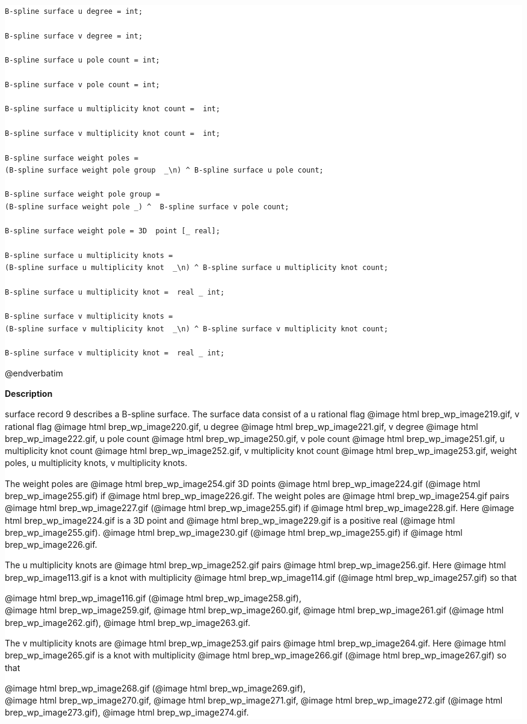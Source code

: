     B-spline surface u degree = int;  
     
    B-spline surface v degree = int;  
     
    B-spline surface u pole count = int;  
     
    B-spline surface v pole count = int;  
     
    B-spline surface u multiplicity knot count =  int;  
     
    B-spline surface v multiplicity knot count =  int;  
     
    B-spline surface weight poles =  
    (B-spline surface weight pole group  _\n) ^ B-spline surface u pole count;  
     
    B-spline surface weight pole group =  
    (B-spline surface weight pole _) ^  B-spline surface v pole count;  
     
    B-spline surface weight pole = 3D  point [_ real];  
     
    B-spline surface u multiplicity knots =  
    (B-spline surface u multiplicity knot  _\n) ^ B-spline surface u multiplicity knot count;  
     
    B-spline surface u multiplicity knot =  real _ int;  
     
    B-spline surface v multiplicity knots =  
    (B-spline surface v multiplicity knot  _\n) ^ B-spline surface v multiplicity knot count;  
     
    B-spline surface v multiplicity knot =  real _ int;  
@endverbatim
 
**Description**  
 
surface record 9 describes a B-spline surface.  The surface data consist of a u rational flag @image html brep_wp_image219.gif, v rational flag @image html brep_wp_image220.gif, u degree @image html brep_wp_image221.gif, v degree @image html brep_wp_image222.gif, u pole count @image html brep_wp_image250.gif, v pole count @image html brep_wp_image251.gif, u multiplicity knot count @image html brep_wp_image252.gif, v multiplicity knot count @image html brep_wp_image253.gif, weight poles, u multiplicity  knots, v multiplicity knots.  
 
The weight poles are @image html brep_wp_image254.gif 3D points @image html brep_wp_image224.gif (@image html brep_wp_image255.gif) if @image html brep_wp_image226.gif. The weight poles are @image html brep_wp_image254.gif pairs @image html brep_wp_image227.gif (@image html brep_wp_image255.gif) if @image html brep_wp_image228.gif. Here @image html brep_wp_image224.gif is a 3D point and @image html brep_wp_image229.gif is a positive real (@image html brep_wp_image255.gif). @image html brep_wp_image230.gif (@image html brep_wp_image255.gif) if @image html brep_wp_image226.gif.  
 
The u multiplicity knots are @image html brep_wp_image252.gif pairs @image html brep_wp_image256.gif. Here @image html brep_wp_image113.gif is a knot with multiplicity @image html brep_wp_image114.gif (@image html brep_wp_image257.gif) so that  
 
@image html brep_wp_image116.gif (@image html brep_wp_image258.gif),  
@image html brep_wp_image259.gif, @image html brep_wp_image260.gif, @image html brep_wp_image261.gif (@image html brep_wp_image262.gif), @image html brep_wp_image263.gif.  
 
The v multiplicity knots are @image html brep_wp_image253.gif pairs @image html brep_wp_image264.gif. Here @image html brep_wp_image265.gif is a knot with multiplicity @image html brep_wp_image266.gif (@image html brep_wp_image267.gif) so that  
 
@image html brep_wp_image268.gif (@image html brep_wp_image269.gif),  
@image html brep_wp_image270.gif, @image html brep_wp_image271.gif, @image html brep_wp_image272.gif (@image html brep_wp_image273.gif), @image html brep_wp_image274.gif.  
 
